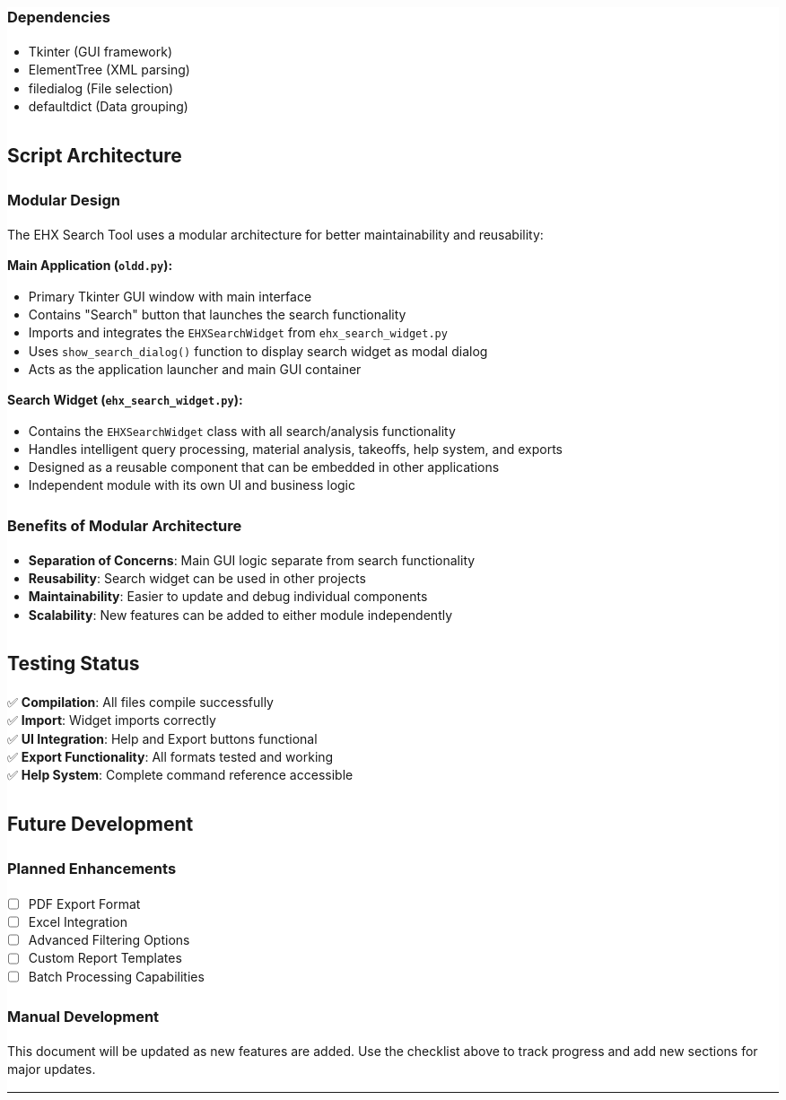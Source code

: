 ### Dependencies
- Tkinter (GUI framework)
- ElementTree (XML parsing)
- filedialog (File selection)
- defaultdict (Data grouping)

## Script Architecture

### Modular Design
The EHX Search Tool uses a modular architecture for better maintainability and reusability:

**Main Application (`oldd.py`):**
- Primary Tkinter GUI window with main interface
- Contains "Search" button that launches the search functionality
- Imports and integrates the `EHXSearchWidget` from `ehx_search_widget.py`
- Uses `show_search_dialog()` function to display search widget as modal dialog
- Acts as the application launcher and main GUI container

**Search Widget (`ehx_search_widget.py`):**
- Contains the `EHXSearchWidget` class with all search/analysis functionality
- Handles intelligent query processing, material analysis, takeoffs, help system, and exports
- Designed as a reusable component that can be embedded in other applications
- Independent module with its own UI and business logic

### Benefits of Modular Architecture
- **Separation of Concerns**: Main GUI logic separate from search functionality
- **Reusability**: Search widget can be used in other projects
- **Maintainability**: Easier to update and debug individual components
- **Scalability**: New features can be added to either module independently

## Testing Status

✅ **Compilation**: All files compile successfully  
✅ **Import**: Widget imports correctly  
✅ **UI Integration**: Help and Export buttons functional  
✅ **Export Functionality**: All formats tested and working  
✅ **Help System**: Complete command reference accessible  

## Future Development

### Planned Enhancements
- [ ] PDF Export Format
- [ ] Excel Integration
- [ ] Advanced Filtering Options
- [ ] Custom Report Templates
- [ ] Batch Processing Capabilities

### Manual Development
This document will be updated as new features are added. Use the checklist above to track progress and add new sections for major updates.

---